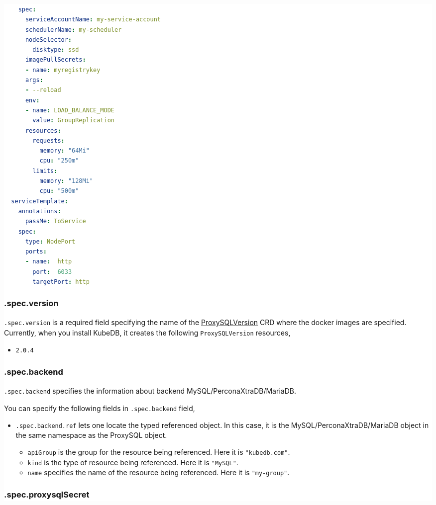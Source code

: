 ```yaml
    spec:
      serviceAccountName: my-service-account
      schedulerName: my-scheduler
      nodeSelector:
        disktype: ssd
      imagePullSecrets:
      - name: myregistrykey
      args:
      - --reload
      env:
      - name: LOAD_BALANCE_MODE
        value: GroupReplication
      resources:
        requests:
          memory: "64Mi"
          cpu: "250m"
        limits:
          memory: "128Mi"
          cpu: "500m"
  serviceTemplate:
    annotations:
      passMe: ToService
    spec:
      type: NodePort
      ports:
      - name:  http
        port:  6033
        targetPort: http
```

### .spec.version

`.spec.version` is a required field specifying the name of the [ProxySQLVersion](/docs/guides/proxysql/concepts/catalog.md) CRD where the docker images are specified. Currently, when you install KubeDB, it creates the following `ProxySQLVersion` resources,

- `2.0.4`

### .spec.backend

`.spec.backend` specifies the information about backend MySQL/PerconaXtraDB/MariaDB.

You can specify the following fields in `.spec.backend` field,

- `.spec.backend.ref` lets one locate the typed referenced object. In this case, it is the MySQL/PerconaXtraDB/MariaDB object in the same namespace as the ProxySQL object.

  - `apiGroup` is the group for the resource being referenced. Here it is `"kubedb.com"`.
  - `kind` is the type of resource being referenced. Here it is `"MySQL"`.
  - `name` specifies the name of the resource being referenced. Here it is `"my-group"`.

### .spec.proxysqlSecret
